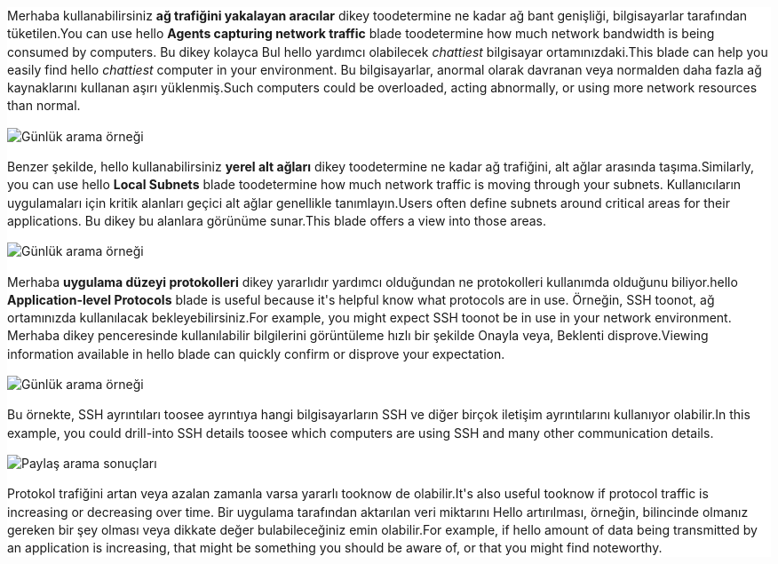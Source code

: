 <span data-ttu-id="c0f98-426">Merhaba kullanabilirsiniz **ağ trafiğini yakalayan aracılar** dikey toodetermine ne kadar ağ bant genişliği, bilgisayarlar tarafından tüketilen.</span><span class="sxs-lookup"><span data-stu-id="c0f98-426">You can use hello **Agents capturing network traffic** blade toodetermine how much network bandwidth is being consumed by computers.</span></span> <span data-ttu-id="c0f98-427">Bu dikey kolayca Bul hello yardımcı olabilecek _chattiest_ bilgisayar ortamınızdaki.</span><span class="sxs-lookup"><span data-stu-id="c0f98-427">This blade can help you easily find hello _chattiest_ computer in your environment.</span></span> <span data-ttu-id="c0f98-428">Bu bilgisayarlar, anormal olarak davranan veya normalden daha fazla ağ kaynaklarını kullanan aşırı yüklenmiş.</span><span class="sxs-lookup"><span data-stu-id="c0f98-428">Such computers could be overloaded, acting abnormally, or using more network resources than normal.</span></span>

![Günlük arama örneği](./media/log-analytics-wire-data/log-search-example01.png)

<span data-ttu-id="c0f98-430">Benzer şekilde, hello kullanabilirsiniz **yerel alt ağları** dikey toodetermine ne kadar ağ trafiğini, alt ağlar arasında taşıma.</span><span class="sxs-lookup"><span data-stu-id="c0f98-430">Similarly, you can use hello **Local Subnets** blade toodetermine how much network traffic is moving through your subnets.</span></span> <span data-ttu-id="c0f98-431">Kullanıcıların uygulamaları için kritik alanları geçici alt ağlar genellikle tanımlayın.</span><span class="sxs-lookup"><span data-stu-id="c0f98-431">Users often define subnets around critical areas for their applications.</span></span> <span data-ttu-id="c0f98-432">Bu dikey bu alanlara görünüme sunar.</span><span class="sxs-lookup"><span data-stu-id="c0f98-432">This blade offers a view into those areas.</span></span>

![Günlük arama örneği](./media/log-analytics-wire-data/log-search-example02.png)

<span data-ttu-id="c0f98-434">Merhaba **uygulama düzeyi protokolleri** dikey yararlıdır yardımcı olduğundan ne protokolleri kullanımda olduğunu biliyor.</span><span class="sxs-lookup"><span data-stu-id="c0f98-434">hello **Application-level Protocols** blade is useful because it's helpful know what protocols are in use.</span></span> <span data-ttu-id="c0f98-435">Örneğin, SSH toonot, ağ ortamınızda kullanılacak bekleyebilirsiniz.</span><span class="sxs-lookup"><span data-stu-id="c0f98-435">For example, you might expect SSH toonot be in use in your network environment.</span></span> <span data-ttu-id="c0f98-436">Merhaba dikey penceresinde kullanılabilir bilgilerini görüntüleme hızlı bir şekilde Onayla veya, Beklenti disprove.</span><span class="sxs-lookup"><span data-stu-id="c0f98-436">Viewing information available in hello blade can quickly confirm or disprove your expectation.</span></span>

![Günlük arama örneği](./media/log-analytics-wire-data/log-search-example03.png)

<span data-ttu-id="c0f98-438">Bu örnekte, SSH ayrıntıları toosee ayrıntıya hangi bilgisayarların SSH ve diğer birçok iletişim ayrıntılarını kullanıyor olabilir.</span><span class="sxs-lookup"><span data-stu-id="c0f98-438">In this example, you could drill-into SSH details toosee which computers are using SSH and many other communication details.</span></span>

![Paylaş arama sonuçları](./media/log-analytics-wire-data/ssh-details.png)

<span data-ttu-id="c0f98-440">Protokol trafiğini artan veya azalan zamanla varsa yararlı tooknow de olabilir.</span><span class="sxs-lookup"><span data-stu-id="c0f98-440">It's also useful tooknow if protocol traffic is increasing or decreasing over time.</span></span> <span data-ttu-id="c0f98-441">Bir uygulama tarafından aktarılan veri miktarını Hello artırılması, örneğin, bilincinde olmanız gereken bir şey olması veya dikkate değer bulabileceğiniz emin olabilir.</span><span class="sxs-lookup"><span data-stu-id="c0f98-441">For example, if hello amount of data being transmitted by an application is increasing, that might be something you should be aware of, or that you might find noteworthy.</span></span>
